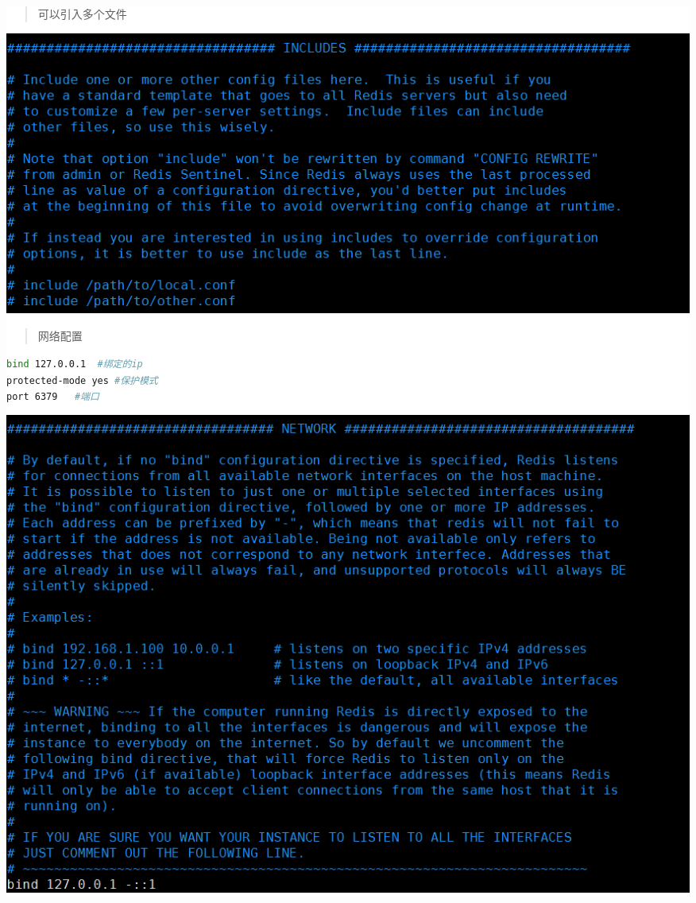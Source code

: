 

> 可以引入多个文件

![1616395402776](redis笔记.assets/3.png)



> 网络配置

```sh
bind 127.0.0.1  #绑定的ip
protected-mode yes #保护模式
port 6379   #端口
```



![1616395470820](redis笔记.assets/4.png)
